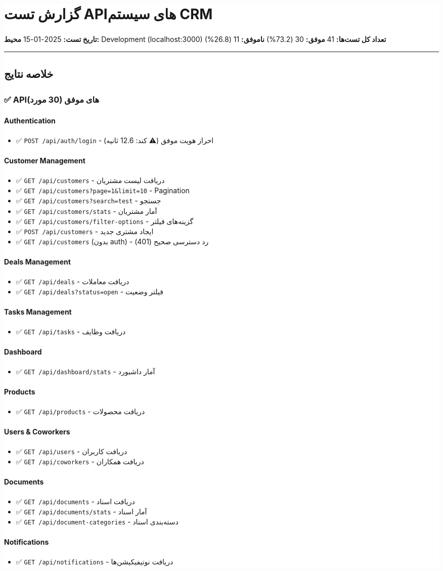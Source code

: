 # گزارش تست APIهای سیستم CRM

**تاریخ تست:** 2025-01-15
**محیط:** Development (localhost:3000)
**تعداد کل تست‌ها:** 41
**موفق:** 30 (73.2%)
**ناموفق:** 11 (26.8%)

---

## خلاصه نتایج

### ✅ APIهای موفق (30 مورد)

#### Authentication
- ✅ `POST /api/auth/login` - احراز هویت موفق (⚠️ کند: 12.6 ثانیه)

#### Customer Management
- ✅ `GET /api/customers` - دریافت لیست مشتریان
- ✅ `GET /api/customers?page=1&limit=10` - Pagination
- ✅ `GET /api/customers?search=test` - جستجو
- ✅ `GET /api/customers/stats` - آمار مشتریان
- ✅ `GET /api/customers/filter-options` - گزینه‌های فیلتر
- ✅ `POST /api/customers` - ایجاد مشتری جدید
- ✅ `GET /api/customers` (بدون auth) - رد دسترسی صحیح (401)

#### Deals Management
- ✅ `GET /api/deals` - دریافت معاملات
- ✅ `GET /api/deals?status=open` - فیلتر وضعیت

#### Tasks Management
- ✅ `GET /api/tasks` - دریافت وظایف

#### Dashboard
- ✅ `GET /api/dashboard/stats` - آمار داشبورد

#### Products
- ✅ `GET /api/products` - دریافت محصولات

#### Users & Coworkers
- ✅ `GET /api/users` - دریافت کاربران
- ✅ `GET /api/coworkers` - دریافت همکاران

#### Documents
- ✅ `GET /api/documents` - دریافت اسناد
- ✅ `GET /api/documents/stats` - آمار اسناد
- ✅ `GET /api/document-categories` - دسته‌بندی اسناد

#### Notifications
- ✅ `GET /api/notifications` - دریافت نوتیفیکیشن‌ها
